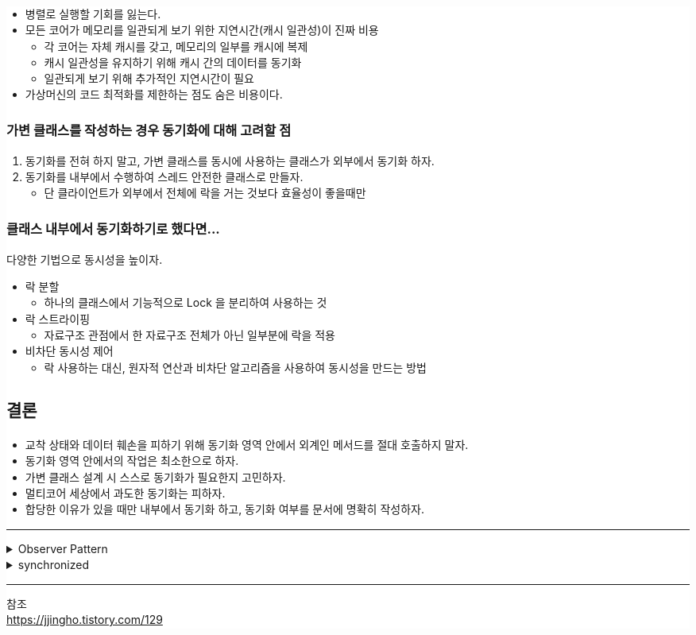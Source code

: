 - 병렬로 실행할 기회를 잃는다. 
- 모든 코어가 메모리를 일관되게 보기 위한 지연시간(캐시 일관성)이 진짜 비용
  - 각 코어는 자체 캐시를 갖고, 메모리의 일부를 캐시에 복제
  - 캐시 일관성을 유지하기 위해 캐시 간의 데이터를 동기화 
  - 일관되게 보기 위해 추가적인 지연시간이 필요
- 가상머신의 코드 최적화를 제한하는 점도 숨은 비용이다. 

### 가변 클래스를 작성하는 경우 동기화에 대해 고려할 점 
1. 동기화를 전혀 하지 말고, 가변 클래스를 동시에 사용하는 클래스가 외부에서 동기화 하자.
2. 동기화를 내부에서 수행하여 스레드 안전한 클래스로 만들자.
   - 단 클라이언트가 외부에서 전체에 락을 거는 것보다 효율성이 좋을때만 

### 클래스 내부에서 동기화하기로 했다면... 
다양한 기법으로 동시성을 높이자. 
- 락 분할 
  - 하나의 클래스에서 기능적으로 Lock 을 분리하여 사용하는 것 
- 락 스트라이핑
  - 자료구조 관점에서 한 자료구조 전체가 아닌 일부분에 락을 적용
- 비차단 동시성 제어 
  - 락 사용하는 대신, 원자적 연산과 비차단 알고리즘을 사용하여 동시성을 만드는 방법

## 결론
- 교착 상태와 데이터 훼손을 피하기 위해 동기화 영역 안에서 외계인 메서드를 절대 호출하지 말자. 
- 동기화 영역 안에서의 작업은 최소한으로 하자. 
- 가변 클래스 설계 시 스스로 동기화가 필요한지 고민하자. 
- 멀티코어 세상에서 과도한 동기화는 피하자. 
- 합당한 이유가 있을 때만 내부에서 동기화 하고, 동기화 여부를 문서에 명확히 작성하자. 

-----
<details><summary>Observer Pattern</summary></details>


<details><summary>synchronized</summary></details>

---
참조  
https://jjingho.tistory.com/129
